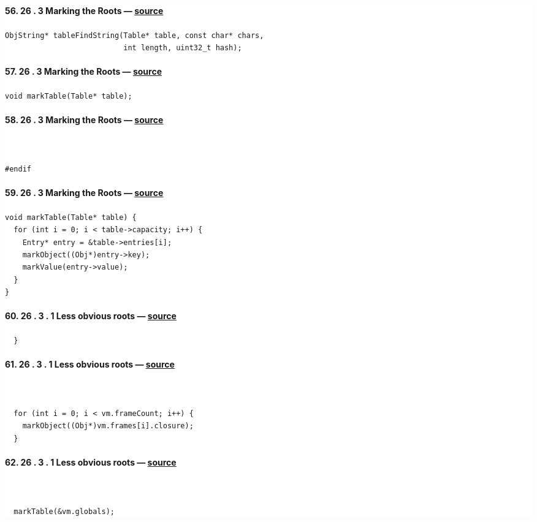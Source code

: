 #### 56. 26 . 3 Marking the Roots — [source](https://craftinginterpreters.com/garbage-collection.html)
```
ObjString* tableFindString(Table* table, const char* chars,
                           int length, uint32_t hash);
```

#### 57. 26 . 3 Marking the Roots — [source](https://craftinginterpreters.com/garbage-collection.html)
```
void markTable(Table* table);
```

#### 58. 26 . 3 Marking the Roots — [source](https://craftinginterpreters.com/garbage-collection.html)
```


#endif
```

#### 59. 26 . 3 Marking the Roots — [source](https://craftinginterpreters.com/garbage-collection.html)
```
void markTable(Table* table) {
  for (int i = 0; i < table->capacity; i++) {
    Entry* entry = &table->entries[i];
    markObject((Obj*)entry->key);
    markValue(entry->value);
  }
}
```

#### 60. 26 . 3 . 1 Less obvious roots — [source](https://craftinginterpreters.com/garbage-collection.html)
```
  }
```

#### 61. 26 . 3 . 1 Less obvious roots — [source](https://craftinginterpreters.com/garbage-collection.html)
```


  for (int i = 0; i < vm.frameCount; i++) {
    markObject((Obj*)vm.frames[i].closure);
  }
```

#### 62. 26 . 3 . 1 Less obvious roots — [source](https://craftinginterpreters.com/garbage-collection.html)
```


  markTable(&vm.globals);
```
